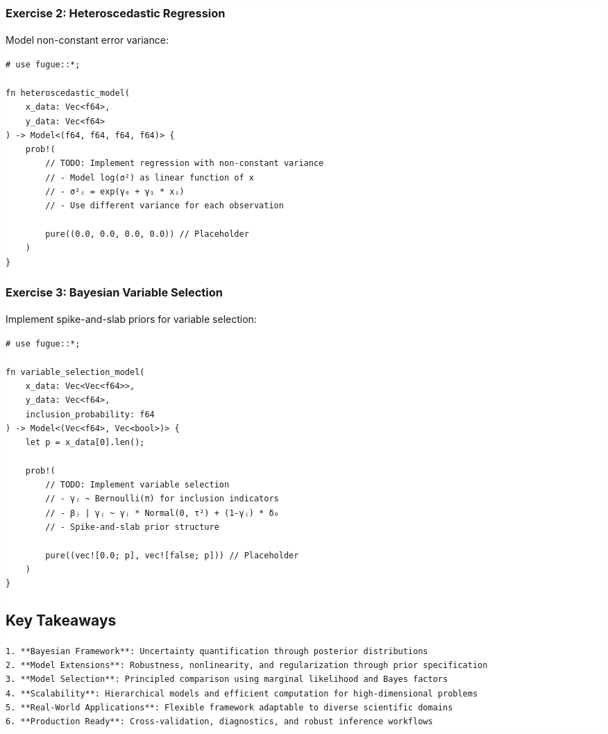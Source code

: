### Exercise 2: Heteroscedastic Regression

Model non-constant error variance:

```rust,no_run
# use fugue::*;

fn heteroscedastic_model(
    x_data: Vec<f64>,
    y_data: Vec<f64>
) -> Model<(f64, f64, f64, f64)> {
    prob!(
        // TODO: Implement regression with non-constant variance
        // - Model log(σ²) as linear function of x
        // - σ²ᵢ = exp(γ₀ + γ₁ * xᵢ)
        // - Use different variance for each observation

        pure((0.0, 0.0, 0.0, 0.0)) // Placeholder
    )
}
```

### Exercise 3: Bayesian Variable Selection

Implement spike-and-slab priors for variable selection:

```rust,no_run
# use fugue::*;

fn variable_selection_model(
    x_data: Vec<Vec<f64>>,
    y_data: Vec<f64>,
    inclusion_probability: f64
) -> Model<(Vec<f64>, Vec<bool>)> {
    let p = x_data[0].len();

    prob!(
        // TODO: Implement variable selection
        // - γⱼ ~ Bernoulli(π) for inclusion indicators  
        // - βⱼ | γⱼ ~ γⱼ * Normal(0, τ²) + (1-γⱼ) * δ₀
        // - Spike-and-slab prior structure

        pure((vec![0.0; p], vec![false; p])) // Placeholder
    )
}
```

## Key Takeaways

```admonish success title="Linear Regression Mastery"
1. **Bayesian Framework**: Uncertainty quantification through posterior distributions
2. **Model Extensions**: Robustness, nonlinearity, and regularization through prior specification
3. **Model Selection**: Principled comparison using marginal likelihood and Bayes factors
4. **Scalability**: Hierarchical models and efficient computation for high-dimensional problems
5. **Real-World Applications**: Flexible framework adaptable to diverse scientific domains
6. **Production Ready**: Cross-validation, diagnostics, and robust inference workflows
```
